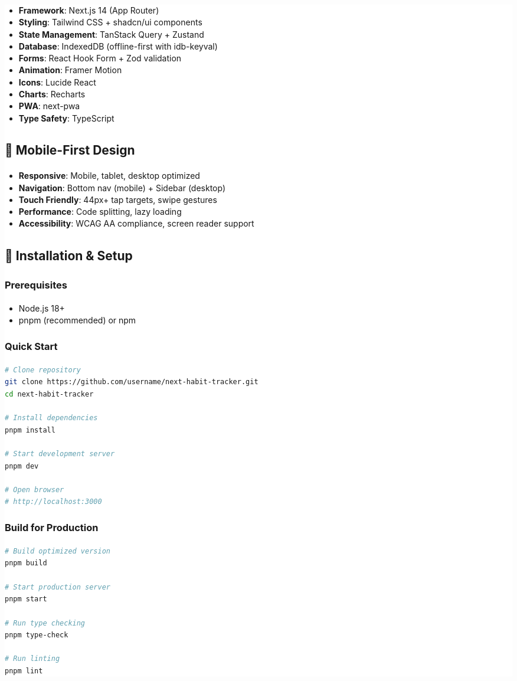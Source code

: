 - **Framework**: Next.js 14 (App Router)
- **Styling**: Tailwind CSS + shadcn/ui components
- **State Management**: TanStack Query + Zustand
- **Database**: IndexedDB (offline-first with idb-keyval)
- **Forms**: React Hook Form + Zod validation
- **Animation**: Framer Motion
- **Icons**: Lucide React
- **Charts**: Recharts
- **PWA**: next-pwa
- **Type Safety**: TypeScript

## 📱 Mobile-First Design

- **Responsive**: Mobile, tablet, desktop optimized
- **Navigation**: Bottom nav (mobile) + Sidebar (desktop)
- **Touch Friendly**: 44px+ tap targets, swipe gestures
- **Performance**: Code splitting, lazy loading
- **Accessibility**: WCAG AA compliance, screen reader support

## 🔧 Installation & Setup

### Prerequisites
- Node.js 18+ 
- pnpm (recommended) or npm

### Quick Start

```bash
# Clone repository
git clone https://github.com/username/next-habit-tracker.git
cd next-habit-tracker

# Install dependencies
pnpm install

# Start development server  
pnpm dev

# Open browser
# http://localhost:3000
```

### Build for Production

```bash
# Build optimized version
pnpm build

# Start production server
pnpm start

# Run type checking
pnpm type-check

# Run linting
pnpm lint
```
